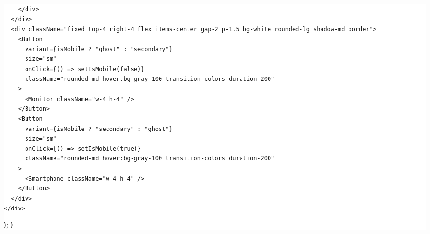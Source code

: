         </div>
      </div>
      <div className="fixed top-4 right-4 flex items-center gap-2 p-1.5 bg-white rounded-lg shadow-md border">
        <Button
          variant={isMobile ? "ghost" : "secondary"}
          size="sm"
          onClick={() => setIsMobile(false)}
          className="rounded-md hover:bg-gray-100 transition-colors duration-200"
        >
          <Monitor className="w-4 h-4" />
        </Button>
        <Button
          variant={isMobile ? "secondary" : "ghost"}
          size="sm"
          onClick={() => setIsMobile(true)}
          className="rounded-md hover:bg-gray-100 transition-colors duration-200"
        >
          <Smartphone className="w-4 h-4" />
        </Button>
      </div>
    </div>
  );
}



